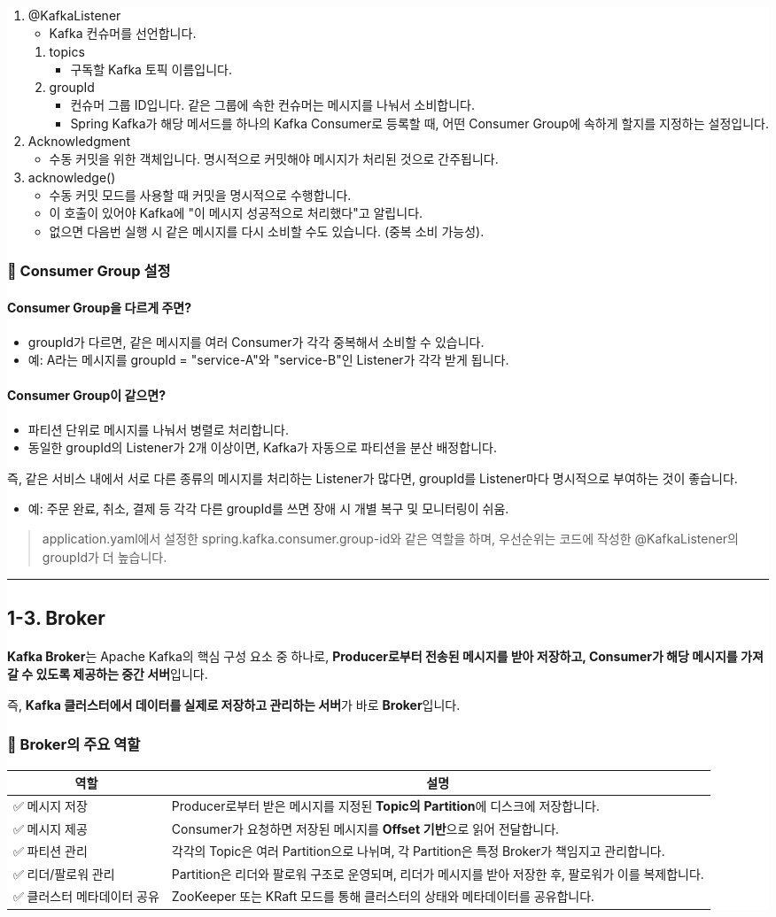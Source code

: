 1. @KafkaListener
    - Kafka 컨슈머를 선언합니다.
    1. topics
        - 구독할 Kafka 토픽 이름입니다.
    2. groupId
        - 컨슈머 그룹 ID입니다. 같은 그룹에 속한 컨슈머는 메시지를 나눠서 소비합니다.
        - Spring Kafka가 해당 메서드를 하나의 Kafka Consumer로 등록할 때, 어떤 Consumer Group에 속하게 할지를 지정하는 설정입니다.
2. Acknowledgment
    - 수동 커밋을 위한 객체입니다. 명시적으로 커밋해야 메시지가 처리된 것으로 간주됩니다.
3. acknowledge()
    - 수동 커밋 모드를 사용할 때 커밋을 명시적으로 수행합니다.
    - 이 호출이 있어야 Kafka에 "이 메시지 성공적으로 처리했다"고 알립니다.
    - 없으면 다음번 실행 시 같은 메시지를 다시 소비할 수도 있습니다. (중복 소비 가능성).

### 📌 Consumer Group 설정

#### Consumer Group을 다르게 주면?

- groupId가 다르면, 같은 메시지를 여러 Consumer가 각각 중복해서 소비할 수 있습니다.
- 예: A라는 메시지를 groupId = "service-A"와 "service-B"인 Listener가 각각 받게 됩니다.

#### Consumer Group이 같으면?

- 파티션 단위로 메시지를 나눠서 병렬로 처리합니다.
- 동일한 groupId의 Listener가 2개 이상이면, Kafka가 자동으로 파티션을 분산 배정합니다.

즉, 같은 서비스 내에서 서로 다른 종류의 메시지를 처리하는 Listener가 많다면, groupId를 Listener마다 명시적으로 부여하는 것이 좋습니다.
* 예: 주문 완료, 취소, 결제 등 각각 다른 groupId를 쓰면 장애 시 개별 복구 및 모니터링이 쉬움.

> application.yaml에서 설정한 spring.kafka.consumer.group-id와 같은 역할을 하며, 우선순위는 코드에 작성한 @KafkaListener의 groupId가 더 높습니다.

---

## 1-3. Broker

**Kafka Broker**는 Apache Kafka의 핵심 구성 요소 중 하나로, **Producer로부터 전송된 메시지를 받아 저장하고, Consumer가 해당 메시지를 가져갈 수 있도록 제공하는 중간 서버**입니다.

즉, **Kafka 클러스터에서 데이터를 실제로 저장하고 관리하는 서버**가 바로 **Broker**입니다.

### 🧭 Broker의 주요 역할

| 역할 | 설명 |
| --- | --- |
| ✅ 메시지 저장 | Producer로부터 받은 메시지를 지정된 **Topic의 Partition**에 디스크에 저장합니다. |
| ✅ 메시지 제공 | Consumer가 요청하면 저장된 메시지를 **Offset 기반**으로 읽어 전달합니다. |
| ✅ 파티션 관리 | 각각의 Topic은 여러 Partition으로 나뉘며, 각 Partition은 특정 Broker가 책임지고 관리합니다. |
| ✅ 리더/팔로워 관리 | Partition은 리더와 팔로워 구조로 운영되며, 리더가 메시지를 받아 저장한 후, 팔로워가 이를 복제합니다. |
| ✅ 클러스터 메타데이터 공유 | ZooKeeper 또는 KRaft 모드를 통해 클러스터의 상태와 메타데이터를 공유합니다. |
